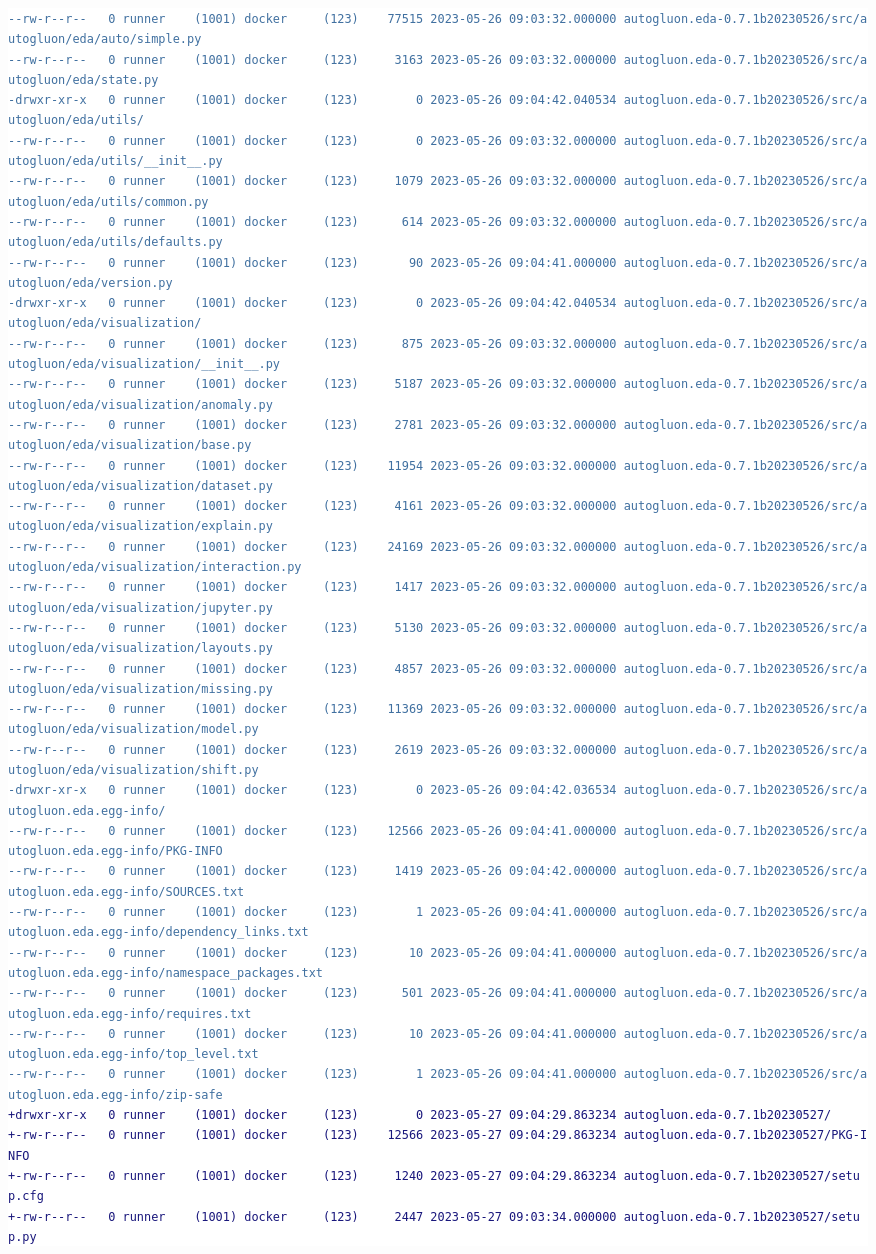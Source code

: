 ```diff
--rw-r--r--   0 runner    (1001) docker     (123)    77515 2023-05-26 09:03:32.000000 autogluon.eda-0.7.1b20230526/src/autogluon/eda/auto/simple.py
--rw-r--r--   0 runner    (1001) docker     (123)     3163 2023-05-26 09:03:32.000000 autogluon.eda-0.7.1b20230526/src/autogluon/eda/state.py
-drwxr-xr-x   0 runner    (1001) docker     (123)        0 2023-05-26 09:04:42.040534 autogluon.eda-0.7.1b20230526/src/autogluon/eda/utils/
--rw-r--r--   0 runner    (1001) docker     (123)        0 2023-05-26 09:03:32.000000 autogluon.eda-0.7.1b20230526/src/autogluon/eda/utils/__init__.py
--rw-r--r--   0 runner    (1001) docker     (123)     1079 2023-05-26 09:03:32.000000 autogluon.eda-0.7.1b20230526/src/autogluon/eda/utils/common.py
--rw-r--r--   0 runner    (1001) docker     (123)      614 2023-05-26 09:03:32.000000 autogluon.eda-0.7.1b20230526/src/autogluon/eda/utils/defaults.py
--rw-r--r--   0 runner    (1001) docker     (123)       90 2023-05-26 09:04:41.000000 autogluon.eda-0.7.1b20230526/src/autogluon/eda/version.py
-drwxr-xr-x   0 runner    (1001) docker     (123)        0 2023-05-26 09:04:42.040534 autogluon.eda-0.7.1b20230526/src/autogluon/eda/visualization/
--rw-r--r--   0 runner    (1001) docker     (123)      875 2023-05-26 09:03:32.000000 autogluon.eda-0.7.1b20230526/src/autogluon/eda/visualization/__init__.py
--rw-r--r--   0 runner    (1001) docker     (123)     5187 2023-05-26 09:03:32.000000 autogluon.eda-0.7.1b20230526/src/autogluon/eda/visualization/anomaly.py
--rw-r--r--   0 runner    (1001) docker     (123)     2781 2023-05-26 09:03:32.000000 autogluon.eda-0.7.1b20230526/src/autogluon/eda/visualization/base.py
--rw-r--r--   0 runner    (1001) docker     (123)    11954 2023-05-26 09:03:32.000000 autogluon.eda-0.7.1b20230526/src/autogluon/eda/visualization/dataset.py
--rw-r--r--   0 runner    (1001) docker     (123)     4161 2023-05-26 09:03:32.000000 autogluon.eda-0.7.1b20230526/src/autogluon/eda/visualization/explain.py
--rw-r--r--   0 runner    (1001) docker     (123)    24169 2023-05-26 09:03:32.000000 autogluon.eda-0.7.1b20230526/src/autogluon/eda/visualization/interaction.py
--rw-r--r--   0 runner    (1001) docker     (123)     1417 2023-05-26 09:03:32.000000 autogluon.eda-0.7.1b20230526/src/autogluon/eda/visualization/jupyter.py
--rw-r--r--   0 runner    (1001) docker     (123)     5130 2023-05-26 09:03:32.000000 autogluon.eda-0.7.1b20230526/src/autogluon/eda/visualization/layouts.py
--rw-r--r--   0 runner    (1001) docker     (123)     4857 2023-05-26 09:03:32.000000 autogluon.eda-0.7.1b20230526/src/autogluon/eda/visualization/missing.py
--rw-r--r--   0 runner    (1001) docker     (123)    11369 2023-05-26 09:03:32.000000 autogluon.eda-0.7.1b20230526/src/autogluon/eda/visualization/model.py
--rw-r--r--   0 runner    (1001) docker     (123)     2619 2023-05-26 09:03:32.000000 autogluon.eda-0.7.1b20230526/src/autogluon/eda/visualization/shift.py
-drwxr-xr-x   0 runner    (1001) docker     (123)        0 2023-05-26 09:04:42.036534 autogluon.eda-0.7.1b20230526/src/autogluon.eda.egg-info/
--rw-r--r--   0 runner    (1001) docker     (123)    12566 2023-05-26 09:04:41.000000 autogluon.eda-0.7.1b20230526/src/autogluon.eda.egg-info/PKG-INFO
--rw-r--r--   0 runner    (1001) docker     (123)     1419 2023-05-26 09:04:42.000000 autogluon.eda-0.7.1b20230526/src/autogluon.eda.egg-info/SOURCES.txt
--rw-r--r--   0 runner    (1001) docker     (123)        1 2023-05-26 09:04:41.000000 autogluon.eda-0.7.1b20230526/src/autogluon.eda.egg-info/dependency_links.txt
--rw-r--r--   0 runner    (1001) docker     (123)       10 2023-05-26 09:04:41.000000 autogluon.eda-0.7.1b20230526/src/autogluon.eda.egg-info/namespace_packages.txt
--rw-r--r--   0 runner    (1001) docker     (123)      501 2023-05-26 09:04:41.000000 autogluon.eda-0.7.1b20230526/src/autogluon.eda.egg-info/requires.txt
--rw-r--r--   0 runner    (1001) docker     (123)       10 2023-05-26 09:04:41.000000 autogluon.eda-0.7.1b20230526/src/autogluon.eda.egg-info/top_level.txt
--rw-r--r--   0 runner    (1001) docker     (123)        1 2023-05-26 09:04:41.000000 autogluon.eda-0.7.1b20230526/src/autogluon.eda.egg-info/zip-safe
+drwxr-xr-x   0 runner    (1001) docker     (123)        0 2023-05-27 09:04:29.863234 autogluon.eda-0.7.1b20230527/
+-rw-r--r--   0 runner    (1001) docker     (123)    12566 2023-05-27 09:04:29.863234 autogluon.eda-0.7.1b20230527/PKG-INFO
+-rw-r--r--   0 runner    (1001) docker     (123)     1240 2023-05-27 09:04:29.863234 autogluon.eda-0.7.1b20230527/setup.cfg
+-rw-r--r--   0 runner    (1001) docker     (123)     2447 2023-05-27 09:03:34.000000 autogluon.eda-0.7.1b20230527/setup.py
```